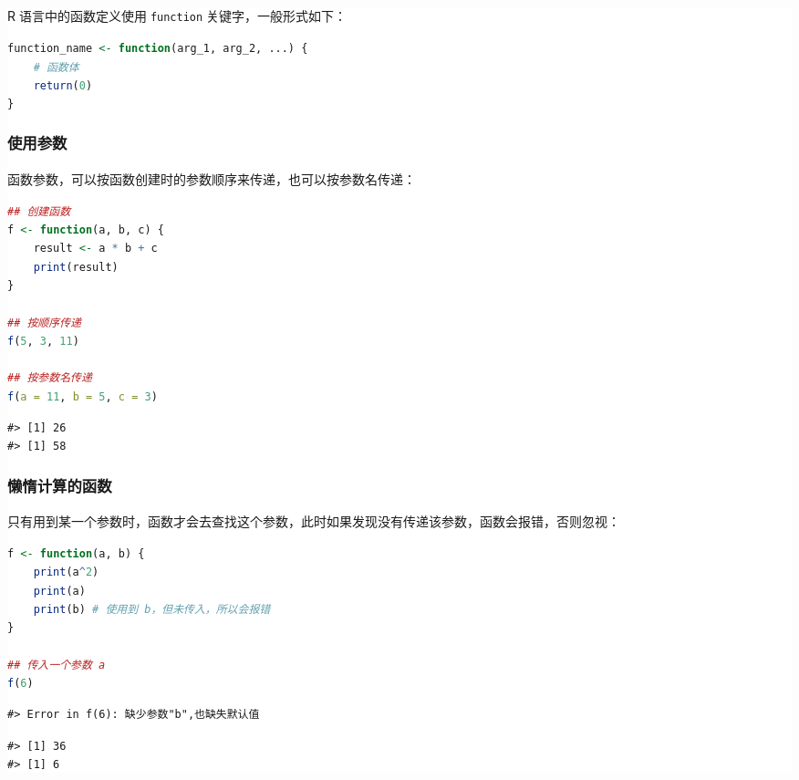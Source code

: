 R 语言中的函数定义使用 `function` 关键字，一般形式如下：

``` r
function_name <- function(arg_1, arg_2, ...) {
    # 函数体
    return(0)
}
```

### 使用参数

函数参数，可以按函数创建时的参数顺序来传递，也可以按参数名传递：


```r
## 创建函数
f <- function(a, b, c) {
    result <- a * b + c
    print(result)
}

## 按顺序传递
f(5, 3, 11)

## 按参数名传递
f(a = 11, b = 5, c = 3)
```

```
#> [1] 26
#> [1] 58
```

### 懒惰计算的函数

只有用到某一个参数时，函数才会去查找这个参数，此时如果发现没有传递该参数，函数会报错，否则忽视：


```r
f <- function(a, b) {
    print(a^2)
    print(a)
    print(b) # 使用到 b，但未传入，所以会报错
}

## 传入一个参数 a
f(6)
```

```
#> Error in f(6): 缺少参数"b",也缺失默认值
```

```
#> [1] 36
#> [1] 6
```

